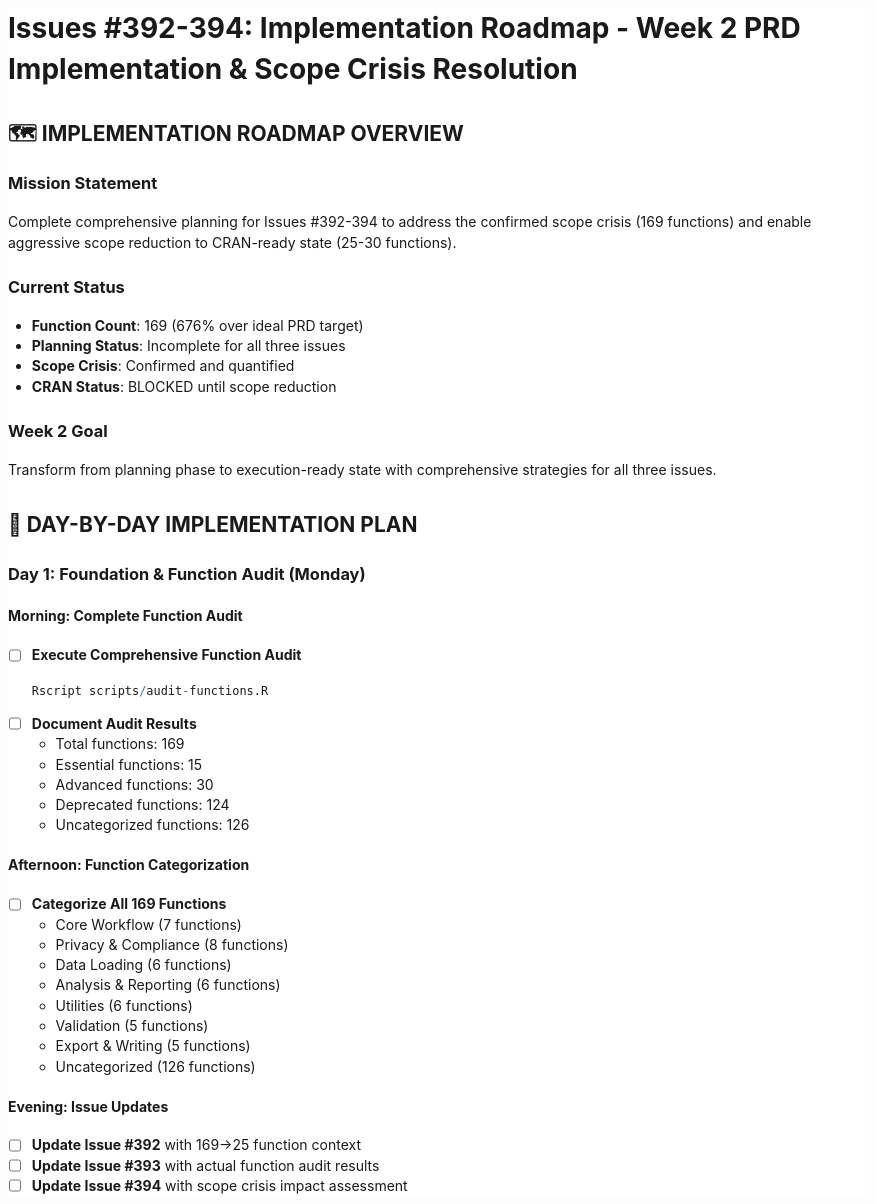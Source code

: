 # Issues #392-394: Implementation Roadmap - Week 2 PRD Implementation & Scope Crisis Resolution

## 🗺️ IMPLEMENTATION ROADMAP OVERVIEW

### **Mission Statement**
Complete comprehensive planning for Issues #392-394 to address the confirmed scope crisis (169 functions) and enable aggressive scope reduction to CRAN-ready state (25-30 functions).

### **Current Status**
- **Function Count**: 169 (676% over ideal PRD target)
- **Planning Status**: Incomplete for all three issues
- **Scope Crisis**: Confirmed and quantified
- **CRAN Status**: BLOCKED until scope reduction

### **Week 2 Goal**
Transform from planning phase to execution-ready state with comprehensive strategies for all three issues.

## 📅 DAY-BY-DAY IMPLEMENTATION PLAN

### **Day 1: Foundation & Function Audit (Monday)**

#### **Morning: Complete Function Audit**
- [ ] **Execute Comprehensive Function Audit**
  ```r
  Rscript scripts/audit-functions.R
  ```
- [ ] **Document Audit Results**
  - Total functions: 169
  - Essential functions: 15
  - Advanced functions: 30
  - Deprecated functions: 124
  - Uncategorized functions: 126

#### **Afternoon: Function Categorization**
- [ ] **Categorize All 169 Functions**
  - Core Workflow (7 functions)
  - Privacy & Compliance (8 functions)
  - Data Loading (6 functions)
  - Analysis & Reporting (6 functions)
  - Utilities (6 functions)
  - Validation (5 functions)
  - Export & Writing (5 functions)
  - Uncategorized (126 functions)

#### **Evening: Issue Updates**
- [ ] **Update Issue #392** with 169→25 function context
- [ ] **Update Issue #393** with actual function audit results
- [ ] **Update Issue #394** with scope crisis impact assessment
